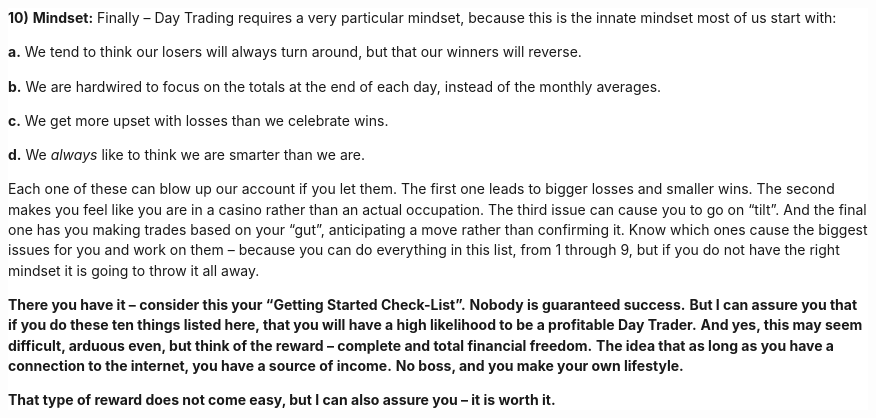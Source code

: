 **10)** **Mindset:** Finally – Day Trading requires a very particular mindset, because this is the innate mindset most of us start with:

**a.** We tend to think our losers will always turn around, but that our winners will reverse.

**b.** We are hardwired to focus on the totals at the end of each day, instead of the monthly averages.

**c.** We get more upset with losses than we celebrate wins.

**d.** We *always* like to think we are smarter than we are.

Each one of these can blow up our account if you let them. The first one leads to bigger losses and smaller wins. The second makes you feel like you are in a casino rather than an actual occupation. The third issue can cause you to go on “tilt”. And the final one has you making trades based on your “gut”, anticipating a move rather than confirming it. Know which ones cause the biggest issues for you and work on them – because you can do everything in this list, from 1 through 9, but if you do not have the right mindset it is going to throw it all away.

**There you have it – consider this your “Getting Started Check-List”.** **Nobody is guaranteed success.** **But I can assure you that if you do these ten things listed here, that you will have a high likelihood to be a profitable Day Trader.** **And yes, this may seem difficult, arduous even, but think of the reward – complete and total financial freedom.** **The idea that as long as you have a connection to the internet, you have a source of income.** **No boss, and you make your own lifestyle.**

**That type of reward does not come easy, but I can also assure you – it is worth it.**